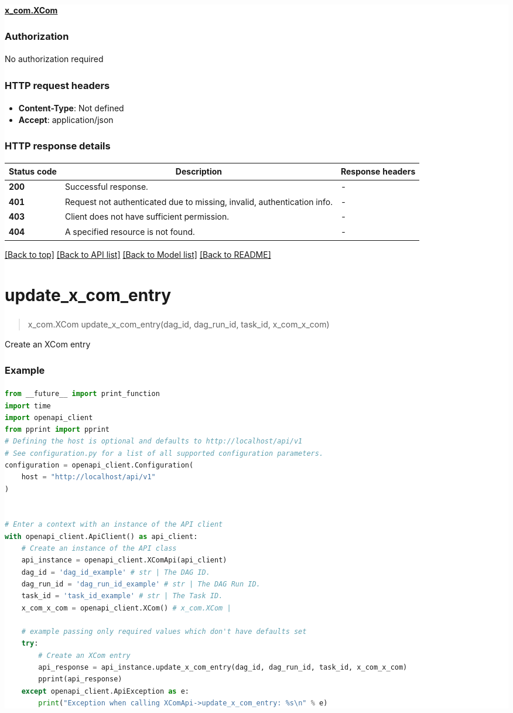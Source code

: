 [**x_com.XCom**](XCom.md)

### Authorization

No authorization required

### HTTP request headers

 - **Content-Type**: Not defined
 - **Accept**: application/json

### HTTP response details
| Status code | Description | Response headers |
|-------------|-------------|------------------|
**200** | Successful response. |  -  |
**401** | Request not authenticated due to missing, invalid, authentication info. |  -  |
**403** | Client does not have sufficient permission. |  -  |
**404** | A specified resource is not found. |  -  |

[[Back to top]](#) [[Back to API list]](../README.md#documentation-for-api-endpoints) [[Back to Model list]](../README.md#documentation-for-models) [[Back to README]](../README.md)

# **update_x_com_entry**
> x_com.XCom update_x_com_entry(dag_id, dag_run_id, task_id, x_com_x_com)

Create an XCom entry

### Example

```python
from __future__ import print_function
import time
import openapi_client
from pprint import pprint
# Defining the host is optional and defaults to http://localhost/api/v1
# See configuration.py for a list of all supported configuration parameters.
configuration = openapi_client.Configuration(
    host = "http://localhost/api/v1"
)


# Enter a context with an instance of the API client
with openapi_client.ApiClient() as api_client:
    # Create an instance of the API class
    api_instance = openapi_client.XComApi(api_client)
    dag_id = 'dag_id_example' # str | The DAG ID.
    dag_run_id = 'dag_run_id_example' # str | The DAG Run ID.
    task_id = 'task_id_example' # str | The Task ID.
    x_com_x_com = openapi_client.XCom() # x_com.XCom | 
    
    # example passing only required values which don't have defaults set
    try:
        # Create an XCom entry
        api_response = api_instance.update_x_com_entry(dag_id, dag_run_id, task_id, x_com_x_com)
        pprint(api_response)
    except openapi_client.ApiException as e:
        print("Exception when calling XComApi->update_x_com_entry: %s\n" % e)
```
